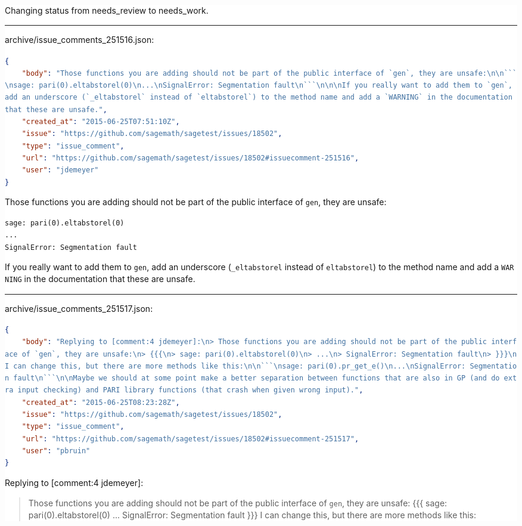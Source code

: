 Changing status from needs_review to needs_work.



---

archive/issue_comments_251516.json:
```json
{
    "body": "Those functions you are adding should not be part of the public interface of `gen`, they are unsafe:\n\n```\nsage: pari(0).eltabstorel(0)\n...\nSignalError: Segmentation fault\n```\n\n\nIf you really want to add them to `gen`, add an underscore (`_eltabstorel` instead of `eltabstorel`) to the method name and add a `WARNING` in the documentation that these are unsafe.",
    "created_at": "2015-06-25T07:51:10Z",
    "issue": "https://github.com/sagemath/sagetest/issues/18502",
    "type": "issue_comment",
    "url": "https://github.com/sagemath/sagetest/issues/18502#issuecomment-251516",
    "user": "jdemeyer"
}
```

Those functions you are adding should not be part of the public interface of `gen`, they are unsafe:

```
sage: pari(0).eltabstorel(0)
...
SignalError: Segmentation fault
```


If you really want to add them to `gen`, add an underscore (`_eltabstorel` instead of `eltabstorel`) to the method name and add a `WARNING` in the documentation that these are unsafe.



---

archive/issue_comments_251517.json:
```json
{
    "body": "Replying to [comment:4 jdemeyer]:\n> Those functions you are adding should not be part of the public interface of `gen`, they are unsafe:\n> {{{\n> sage: pari(0).eltabstorel(0)\n> ...\n> SignalError: Segmentation fault\n> }}}\nI can change this, but there are more methods like this:\n\n```\nsage: pari(0).pr_get_e()\n...\nSignalError: Segmentation fault\n```\n\nMaybe we should at some point make a better separation between functions that are also in GP (and do extra input checking) and PARI library functions (that crash when given wrong input).",
    "created_at": "2015-06-25T08:23:28Z",
    "issue": "https://github.com/sagemath/sagetest/issues/18502",
    "type": "issue_comment",
    "url": "https://github.com/sagemath/sagetest/issues/18502#issuecomment-251517",
    "user": "pbruin"
}
```

Replying to [comment:4 jdemeyer]:
> Those functions you are adding should not be part of the public interface of `gen`, they are unsafe:
> {{{
> sage: pari(0).eltabstorel(0)
> ...
> SignalError: Segmentation fault
> }}}
I can change this, but there are more methods like this:

